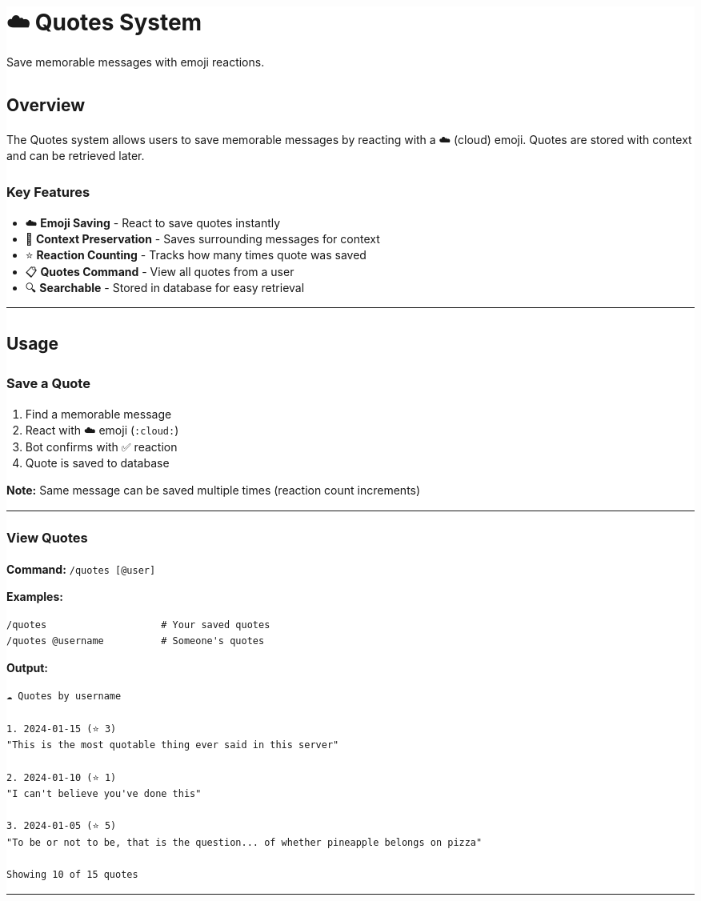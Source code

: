 # ☁️ Quotes System

Save memorable messages with emoji reactions.

## Overview

The Quotes system allows users to save memorable messages by reacting with a ☁️ (cloud) emoji. Quotes are stored with context and can be retrieved later.

### Key Features
- ☁️ **Emoji Saving** - React to save quotes instantly
- 📝 **Context Preservation** - Saves surrounding messages for context
- ⭐ **Reaction Counting** - Tracks how many times quote was saved
- 📋 **Quotes Command** - View all quotes from a user
- 🔍 **Searchable** - Stored in database for easy retrieval

---

## Usage

### Save a Quote

1. Find a memorable message
2. React with ☁️ emoji (`:cloud:`)
3. Bot confirms with ✅ reaction
4. Quote is saved to database

**Note:** Same message can be saved multiple times (reaction count increments)

---

### View Quotes

**Command:** `/quotes [@user]`

**Examples:**
```
/quotes                    # Your saved quotes
/quotes @username          # Someone's quotes
```

**Output:**
```
☁️ Quotes by username

1. 2024-01-15 (⭐ 3)
"This is the most quotable thing ever said in this server"

2. 2024-01-10 (⭐ 1)
"I can't believe you've done this"

3. 2024-01-05 (⭐ 5)
"To be or not to be, that is the question... of whether pineapple belongs on pizza"

Showing 10 of 15 quotes
```

---